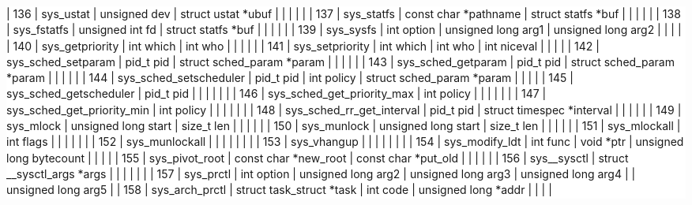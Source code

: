 | 136  | sys_ustat                  | unsigned dev                      | struct ustat *ubuf                    |                                       |                                       |                                      |                     |
| 137  | sys_statfs                 | const char *pathname              | struct statfs *buf                    |                                       |                                       |                                      |                     |
| 138  | sys_fstatfs                | unsigned int fd                   | struct statfs *buf                    |                                       |                                       |                                      |                     |
| 139  | sys_sysfs                  | int option                        | unsigned long arg1                    | unsigned long arg2                    |                                       |                                      |                     |
| 140  | sys_getpriority            | int which                         | int who                               |                                       |                                       |                                      |                     |
| 141  | sys_setpriority            | int which                         | int who                               | int niceval                           |                                       |                                      |                     |
| 142  | sys_sched_setparam         | pid_t pid                         | struct sched_param *param             |                                       |                                       |                                      |                     |
| 143  | sys_sched_getparam         | pid_t pid                         | struct sched_param *param             |                                       |                                       |                                      |                     |
| 144  | sys_sched_setscheduler     | pid_t pid                         | int policy                            | struct sched_param *param             |                                       |                                      |                     |
| 145  | sys_sched_getscheduler     | pid_t pid                         |                                       |                                       |                                       |                                      |                     |
| 146  | sys_sched_get_priority_max | int policy                        |                                       |                                       |                                       |                                      |                     |
| 147  | sys_sched_get_priority_min | int policy                        |                                       |                                       |                                       |                                      |                     |
| 148  | sys_sched_rr_get_interval  | pid_t pid                         | struct timespec *interval             |                                       |                                       |                                      |                     |
| 149  | sys_mlock                  | unsigned long start               | size_t len                            |                                       |                                       |                                      |                     |
| 150  | sys_munlock                | unsigned long start               | size_t len                            |                                       |                                       |                                      |                     |
| 151  | sys_mlockall               | int flags                         |                                       |                                       |                                       |                                      |                     |
| 152  | sys_munlockall             |                                   |                                       |                                       |                                       |                                      |                     |
| 153  | sys_vhangup                |                                   |                                       |                                       |                                       |                                      |                     |
| 154  | sys_modify_ldt             | int func                          | void *ptr                             | unsigned long bytecount               |                                       |                                      |                     |
| 155  | sys_pivot_root             | const char *new_root              | const char *put_old                   |                                       |                                       |                                      |                     |
| 156  | sys__sysctl                | struct __sysctl_args *args        |                                       |                                       |                                       |                                      |                     |
| 157  | sys_prctl                  | int option                        | unsigned long arg2                    | unsigned long arg3                    | unsigned long arg4                    |                                      | unsigned long arg5  |
| 158  | sys_arch_prctl             | struct task_struct *task          | int code                              | unsigned long *addr                   |                                       |                                      |                     |